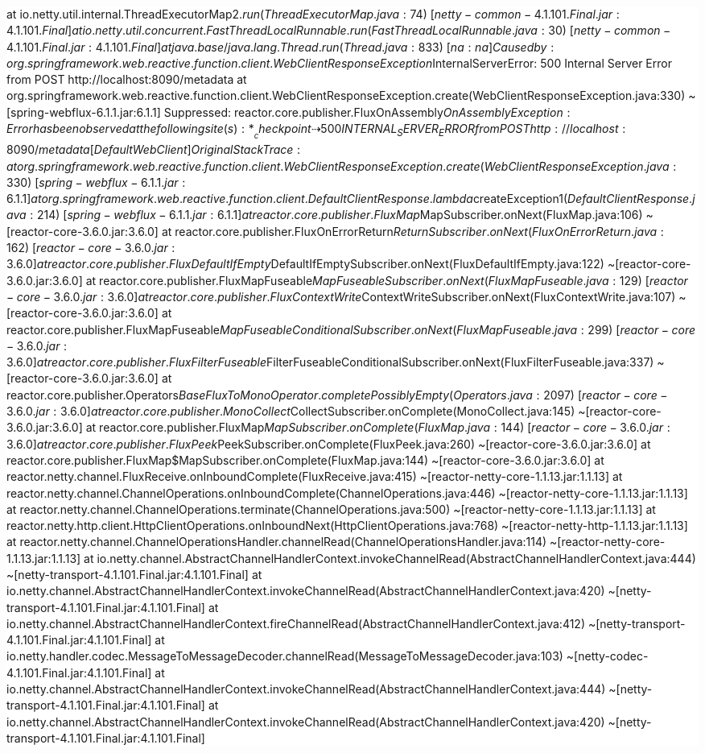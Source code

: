 at io.netty.util.internal.ThreadExecutorMap$2.run(ThreadExecutorMap.java:74) ~[netty-common-4.1.101.Final.jar:4.1.101.Final]
at io.netty.util.concurrent.FastThreadLocalRunnable.run(FastThreadLocalRunnable.java:30) ~[netty-common-4.1.101.Final.jar:4.1.101.Final]
at java.base/java.lang.Thread.run(Thread.java:833) ~[na:na]
Caused by: org.springframework.web.reactive.function.client.WebClientResponseException$InternalServerError: 500 Internal Server Error from POST http://localhost:8090/metadata
at org.springframework.web.reactive.function.client.WebClientResponseException.create(WebClientResponseException.java:330) ~[spring-webflux-6.1.1.jar:6.1.1]
Suppressed: reactor.core.publisher.FluxOnAssembly$OnAssemblyException:
Error has been observed at the following site(s):
*__checkpoint ⇢ 500 INTERNAL_SERVER_ERROR from POST http://localhost:8090/metadata [DefaultWebClient]
Original Stack Trace:
at org.springframework.web.reactive.function.client.WebClientResponseException.create(WebClientResponseException.java:330) ~[spring-webflux-6.1.1.jar:6.1.1]
at org.springframework.web.reactive.function.client.DefaultClientResponse.lambda$createException$1(DefaultClientResponse.java:214) ~[spring-webflux-6.1.1.jar:6.1.1]
at reactor.core.publisher.FluxMap$MapSubscriber.onNext(FluxMap.java:106) ~[reactor-core-3.6.0.jar:3.6.0]
at reactor.core.publisher.FluxOnErrorReturn$ReturnSubscriber.onNext(FluxOnErrorReturn.java:162) ~[reactor-core-3.6.0.jar:3.6.0]
at reactor.core.publisher.FluxDefaultIfEmpty$DefaultIfEmptySubscriber.onNext(FluxDefaultIfEmpty.java:122) ~[reactor-core-3.6.0.jar:3.6.0]
at reactor.core.publisher.FluxMapFuseable$MapFuseableSubscriber.onNext(FluxMapFuseable.java:129) ~[reactor-core-3.6.0.jar:3.6.0]
at reactor.core.publisher.FluxContextWrite$ContextWriteSubscriber.onNext(FluxContextWrite.java:107) ~[reactor-core-3.6.0.jar:3.6.0]
at reactor.core.publisher.FluxMapFuseable$MapFuseableConditionalSubscriber.onNext(FluxMapFuseable.java:299) ~[reactor-core-3.6.0.jar:3.6.0]
at reactor.core.publisher.FluxFilterFuseable$FilterFuseableConditionalSubscriber.onNext(FluxFilterFuseable.java:337) ~[reactor-core-3.6.0.jar:3.6.0]
at reactor.core.publisher.Operators$BaseFluxToMonoOperator.completePossiblyEmpty(Operators.java:2097) ~[reactor-core-3.6.0.jar:3.6.0]
at reactor.core.publisher.MonoCollect$CollectSubscriber.onComplete(MonoCollect.java:145) ~[reactor-core-3.6.0.jar:3.6.0]
at reactor.core.publisher.FluxMap$MapSubscriber.onComplete(FluxMap.java:144) ~[reactor-core-3.6.0.jar:3.6.0]
at reactor.core.publisher.FluxPeek$PeekSubscriber.onComplete(FluxPeek.java:260) ~[reactor-core-3.6.0.jar:3.6.0]
at reactor.core.publisher.FluxMap$MapSubscriber.onComplete(FluxMap.java:144) ~[reactor-core-3.6.0.jar:3.6.0]
at reactor.netty.channel.FluxReceive.onInboundComplete(FluxReceive.java:415) ~[reactor-netty-core-1.1.13.jar:1.1.13]
at reactor.netty.channel.ChannelOperations.onInboundComplete(ChannelOperations.java:446) ~[reactor-netty-core-1.1.13.jar:1.1.13]
at reactor.netty.channel.ChannelOperations.terminate(ChannelOperations.java:500) ~[reactor-netty-core-1.1.13.jar:1.1.13]
at reactor.netty.http.client.HttpClientOperations.onInboundNext(HttpClientOperations.java:768) ~[reactor-netty-http-1.1.13.jar:1.1.13]
at reactor.netty.channel.ChannelOperationsHandler.channelRead(ChannelOperationsHandler.java:114) ~[reactor-netty-core-1.1.13.jar:1.1.13]
at io.netty.channel.AbstractChannelHandlerContext.invokeChannelRead(AbstractChannelHandlerContext.java:444) ~[netty-transport-4.1.101.Final.jar:4.1.101.Final]
at io.netty.channel.AbstractChannelHandlerContext.invokeChannelRead(AbstractChannelHandlerContext.java:420) ~[netty-transport-4.1.101.Final.jar:4.1.101.Final]
at io.netty.channel.AbstractChannelHandlerContext.fireChannelRead(AbstractChannelHandlerContext.java:412) ~[netty-transport-4.1.101.Final.jar:4.1.101.Final]
at io.netty.handler.codec.MessageToMessageDecoder.channelRead(MessageToMessageDecoder.java:103) ~[netty-codec-4.1.101.Final.jar:4.1.101.Final]
at io.netty.channel.AbstractChannelHandlerContext.invokeChannelRead(AbstractChannelHandlerContext.java:444) ~[netty-transport-4.1.101.Final.jar:4.1.101.Final]
at io.netty.channel.AbstractChannelHandlerContext.invokeChannelRead(AbstractChannelHandlerContext.java:420) ~[netty-transport-4.1.101.Final.jar:4.1.101.Final]